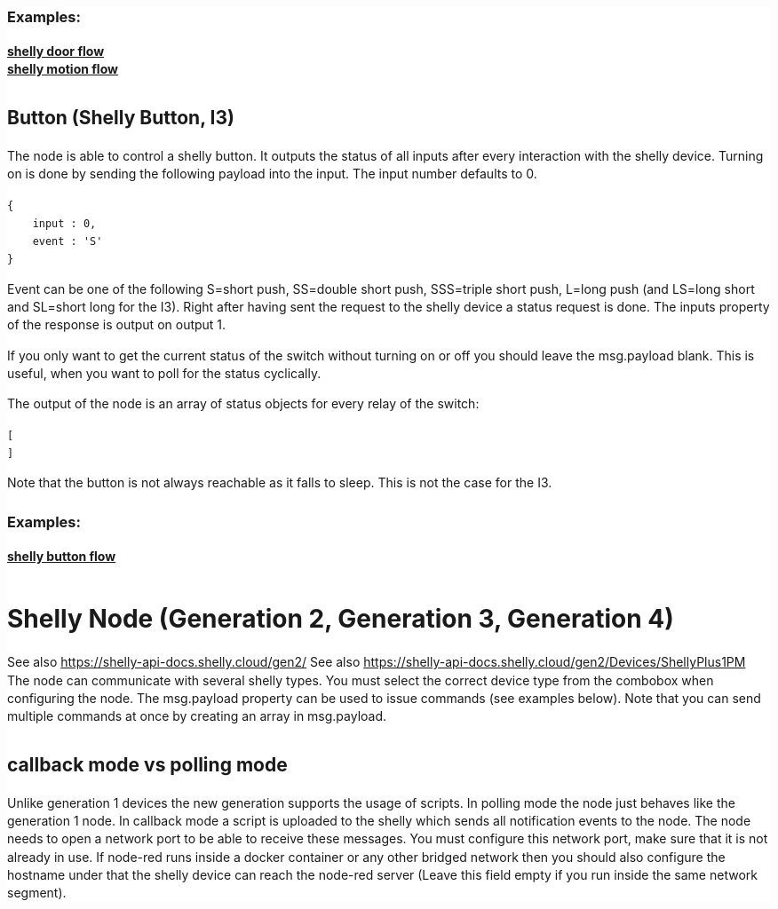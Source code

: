 ### Examples:  
[**shelly door flow**](examples/door.json)  
[**shelly motion flow**](examples/motion.json)  



## Button (Shelly Button, I3)
The node is able to control a shelly button. It outputs the status of all inputs after every interaction with the shelly device.
Turning on is done by sending the following payload into the input. The input number defaults to 0.


```
{
    input : 0,
	event : 'S'
}
```

Event can be one of the following S=short push, SS=double short push, SSS=triple short push, L=long push (and LS=long short and SL=short long for the I3).
Right after having sent the request to the shelly device a status request is done. The inputs property of the response is output on output 1.

If you only want to get the current status of the switch without turning on or off you should leave the msg.payload blank.
This is useful, when you want to poll for the status cyclically.

The output of the node is an array of status objects for every relay of the switch:


```
[
]
```

Note that the button is not always reachable as it falls to sleep. This is not the case for the I3.

### Examples:  
[**shelly button flow**](examples/button.json) 



# Shelly Node (Generation 2, Generation 3, Generation 4) 
See also https://shelly-api-docs.shelly.cloud/gen2/
See also https://shelly-api-docs.shelly.cloud/gen2/Devices/ShellyPlus1PM
The node can communicate with several shelly types. You must select the correct device type from the combobox when configuring the node.
The msg.payload property can be used to issue commands (see examples below). Note that you can send multiple commands at once by creating an array in msg.payload.

## callback mode vs polling mode
Unlike generation 1 devices the new generation supports the usage of scripts. In polling mode the node just behaves like the generation 1 node.
In callback mode a script is uploaded to the shelly which sends all notification events to the node. The node needs to open a network port to be able to receive these messages.
You must configure this network port, make sure that it is not already in use. If node-red runs inside a docker container or any other bridged network then you should also configure the hostname
under that the shelly device can reach the node-red server (Leave this field empty if you run inside the same network segment).
